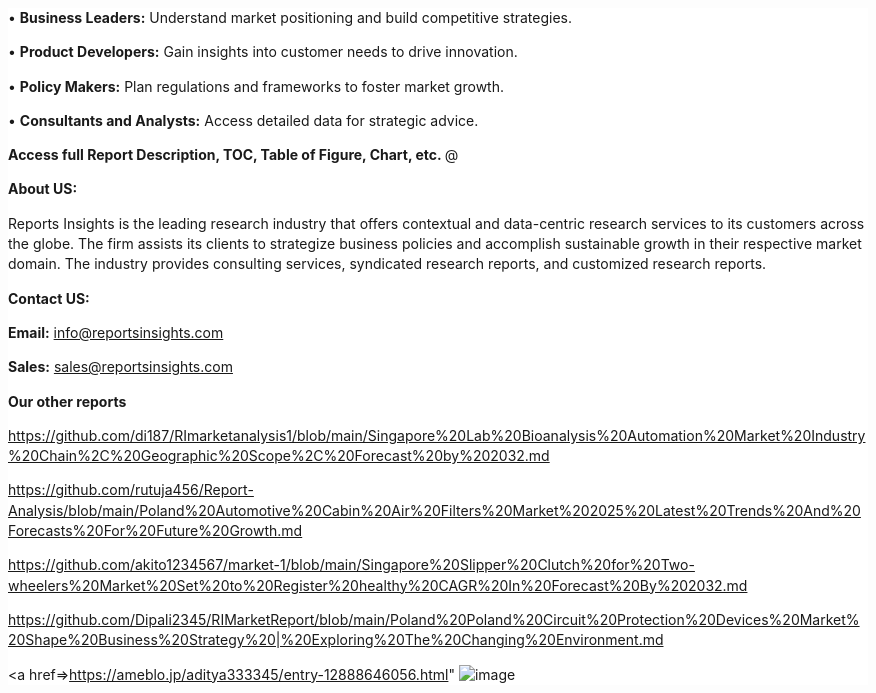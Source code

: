 • <strong>Business Leaders:</strong> Understand market positioning and build competitive strategies.

• <strong>Product Developers:</strong> Gain insights into customer needs to drive innovation.

• <strong>Policy Makers:</strong> Plan regulations and frameworks to foster market growth.

• <strong>Consultants and Analysts:</strong> Access detailed data for strategic advice.
</ul>
<strong>Access full Report Description, TOC, Table of Figure, Chart, etc. </strong>@  <a href= style=color:#0000ff;></a></font>

<strong><strong>About US</strong>:</strong>

Reports Insights is the leading research industry that offers contextual and data-centric research services to its customers across the globe. The firm assists its clients to strategize business policies and accomplish sustainable growth in their respective market domain. The industry provides consulting services, syndicated research reports, and customized research reports.

<strong>Contact US:</strong>

<p class=""""><b>Email:</b> <a href=mailto:info@reportsinsights.com>info@reportsinsights.com</a></p>
<p class=""""><b>Sales:</b> <a href=mailto:sales@reportsinsights.com>sales@reportsinsights.com</a></p>

<strong>Our other reports</strong>

<a href=https://github.com/di187/RImarketanalysis1/blob/main/Singapore%20Lab%20Bioanalysis%20Automation%20Market%20Industry%20Chain%2C%20Geographic%20Scope%2C%20Forecast%20by%202032.md>https://github.com/di187/RImarketanalysis1/blob/main/Singapore%20Lab%20Bioanalysis%20Automation%20Market%20Industry%20Chain%2C%20Geographic%20Scope%2C%20Forecast%20by%202032.md</a>

<a href=https://github.com/rutuja456/Report-Analysis/blob/main/Poland%20Automotive%20Cabin%20Air%20Filters%20Market%202025%20Latest%20Trends%20And%20Forecasts%20For%20Future%20Growth.md>https://github.com/rutuja456/Report-Analysis/blob/main/Poland%20Automotive%20Cabin%20Air%20Filters%20Market%202025%20Latest%20Trends%20And%20Forecasts%20For%20Future%20Growth.md</a>

<a href=https://github.com/akito1234567/market-1/blob/main/Singapore%20Slipper%20Clutch%20for%20Two-wheelers%20Market%20Set%20to%20Register%20healthy%20CAGR%20In%20Forecast%20By%202032.md>https://github.com/akito1234567/market-1/blob/main/Singapore%20Slipper%20Clutch%20for%20Two-wheelers%20Market%20Set%20to%20Register%20healthy%20CAGR%20In%20Forecast%20By%202032.md</a>

<a href=https://github.com/Dipali2345/RIMarketReport/blob/main/Poland%20Poland%20Circuit%20Protection%20Devices%20Market%20Shape%20Business%20Strategy%20|%20Exploring%20The%20Changing%20Environment.md>https://github.com/Dipali2345/RIMarketReport/blob/main/Poland%20Poland%20Circuit%20Protection%20Devices%20Market%20Shape%20Business%20Strategy%20|%20Exploring%20The%20Changing%20Environment.md</a>

<a href=>https://ameblo.jp/aditya333345/entry-12888646056.html</a>"
![image](https://github.com/user-attachments/assets/54bf84ce-a88e-4ed4-965f-61750fd6d7b4)
